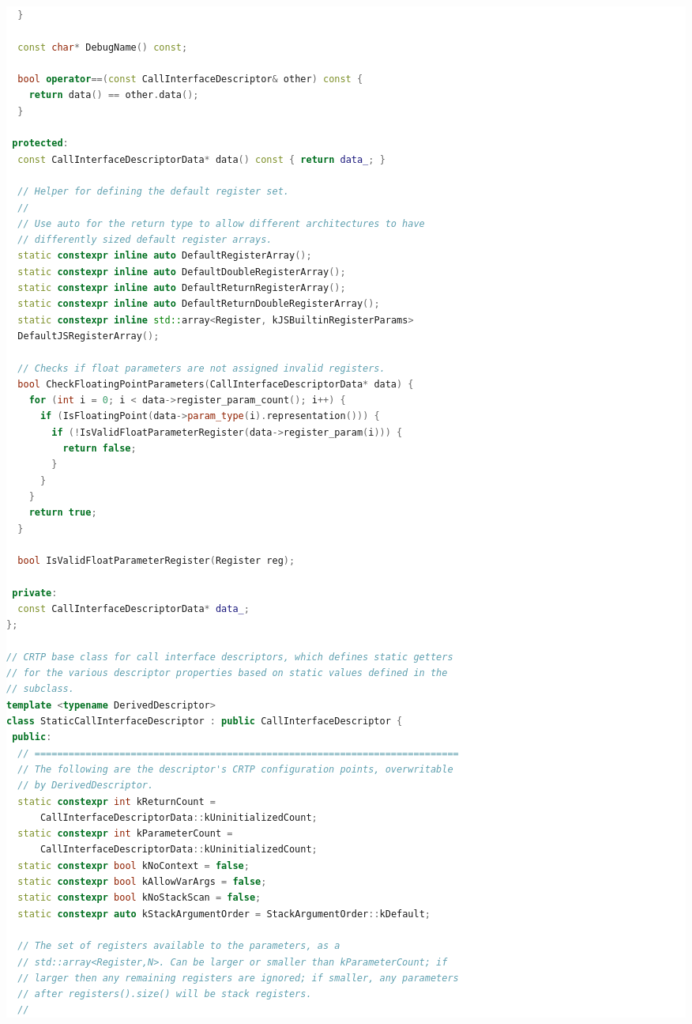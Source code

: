 ```cpp
  }

  const char* DebugName() const;

  bool operator==(const CallInterfaceDescriptor& other) const {
    return data() == other.data();
  }

 protected:
  const CallInterfaceDescriptorData* data() const { return data_; }

  // Helper for defining the default register set.
  //
  // Use auto for the return type to allow different architectures to have
  // differently sized default register arrays.
  static constexpr inline auto DefaultRegisterArray();
  static constexpr inline auto DefaultDoubleRegisterArray();
  static constexpr inline auto DefaultReturnRegisterArray();
  static constexpr inline auto DefaultReturnDoubleRegisterArray();
  static constexpr inline std::array<Register, kJSBuiltinRegisterParams>
  DefaultJSRegisterArray();

  // Checks if float parameters are not assigned invalid registers.
  bool CheckFloatingPointParameters(CallInterfaceDescriptorData* data) {
    for (int i = 0; i < data->register_param_count(); i++) {
      if (IsFloatingPoint(data->param_type(i).representation())) {
        if (!IsValidFloatParameterRegister(data->register_param(i))) {
          return false;
        }
      }
    }
    return true;
  }

  bool IsValidFloatParameterRegister(Register reg);

 private:
  const CallInterfaceDescriptorData* data_;
};

// CRTP base class for call interface descriptors, which defines static getters
// for the various descriptor properties based on static values defined in the
// subclass.
template <typename DerivedDescriptor>
class StaticCallInterfaceDescriptor : public CallInterfaceDescriptor {
 public:
  // ===========================================================================
  // The following are the descriptor's CRTP configuration points, overwritable
  // by DerivedDescriptor.
  static constexpr int kReturnCount =
      CallInterfaceDescriptorData::kUninitializedCount;
  static constexpr int kParameterCount =
      CallInterfaceDescriptorData::kUninitializedCount;
  static constexpr bool kNoContext = false;
  static constexpr bool kAllowVarArgs = false;
  static constexpr bool kNoStackScan = false;
  static constexpr auto kStackArgumentOrder = StackArgumentOrder::kDefault;

  // The set of registers available to the parameters, as a
  // std::array<Register,N>. Can be larger or smaller than kParameterCount; if
  // larger then any remaining registers are ignored; if smaller, any parameters
  // after registers().size() will be stack registers.
  //
```